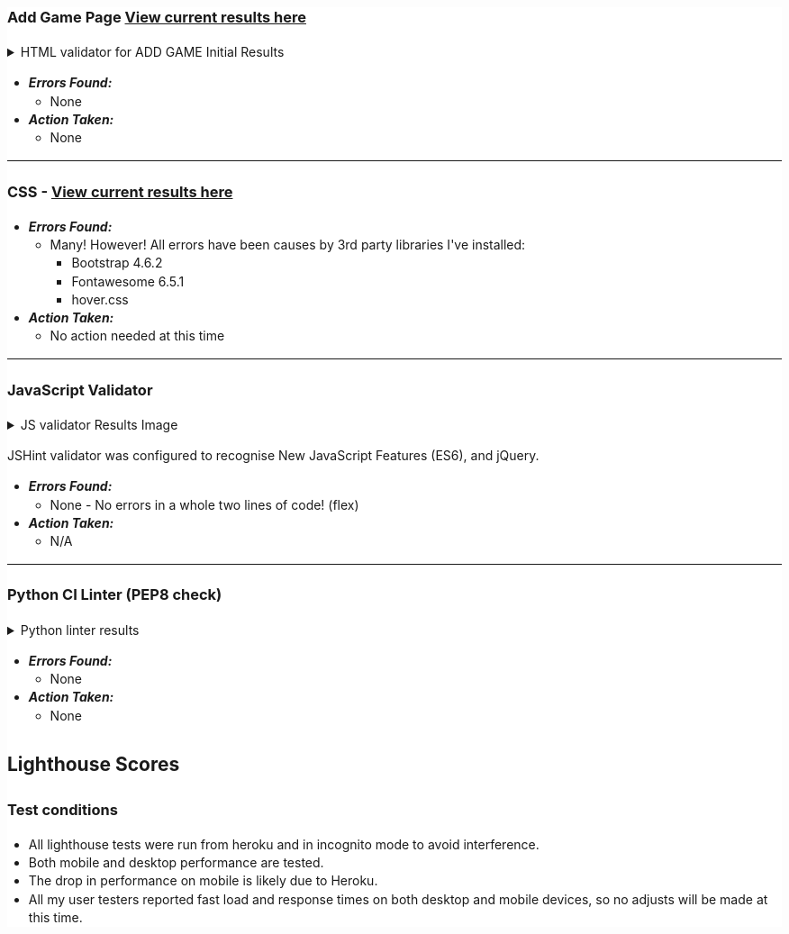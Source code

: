 ### Add Game Page [View current results here](https://validator.w3.org/nu/?doc=https%3A%2F%2Fboardgame-buddy-c89ff5d28931.herokuapp.com%2Fadd_game)
<details><summary>HTML validator for ADD GAME Initial Results</summary></details>

* ***Errors Found:***
    * None
* ***Action Taken:***
    * None
<hr>

### CSS - [View current results here](https://jigsaw.w3.org/css-validator/validator?uri=https%3A%2F%2Fboardgame-buddy-c89ff5d28931.herokuapp.com%2Flibrary&profile=css3svg&usermedium=all&warning=1&vextwarning=&lang=en)

* ***Errors Found:***
    * Many!  However!  All errors have been causes by 3rd party libraries I've installed:
      - Bootstrap 4.6.2
      - Fontawesome 6.5.1
      - hover.css
* ***Action Taken:***
    * No action needed at this time
<hr>

### JavaScript Validator

<details><summary>JS validator Results Image</summary></details> 

JSHint validator was configured to recognise New JavaScript Features (ES6), and jQuery.
* ***Errors Found:***
    * None - No errors in a whole two lines of code! (flex)
* ***Action Taken:***
    * N/A
<hr>

### Python CI Linter (PEP8 check)

<details><summary>Python linter results</summary></details>

* ***Errors Found:***
    * None
* ***Action Taken:***
    * None

## Lighthouse Scores
### Test conditions
* All lighthouse tests were run from heroku and in incognito mode to avoid interference. 
* Both mobile and desktop performance are tested.
* The drop in performance on mobile is likely due to Heroku. 
* All my user testers reported fast load and response times on both desktop and mobile devices, so no adjusts will be made at this time. 
